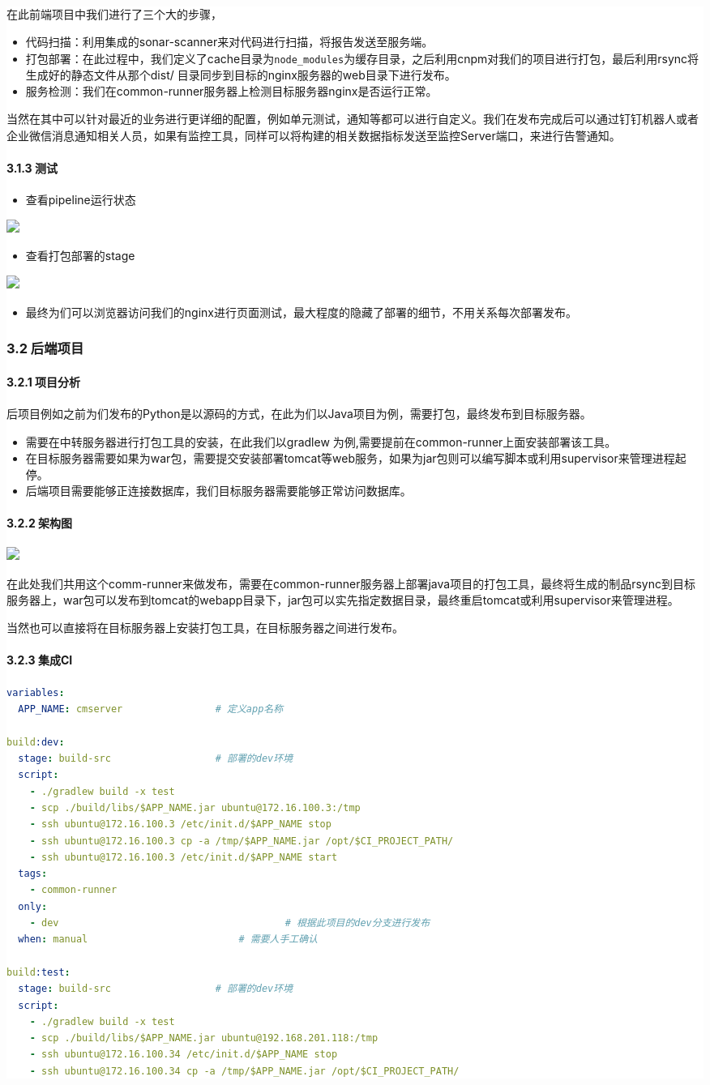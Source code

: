在此前端项目中我们进行了三个大的步骤，

* 代码扫描：利用集成的sonar-scanner来对代码进行扫描，将报告发送至服务端。
* 打包部署：在此过程中，我们定义了cache目录为`node_modules`为缓存目录，之后利用cnpm对我们的项目进行打包，最后利用rsync将生成好的静态文件从那个dist/ 目录同步到目标的nginx服务器的web目录下进行发布。
* 服务检测：我们在common-runner服务器上检测目标服务器nginx是否运行正常。

当然在其中可以针对最近的业务进行更详细的配置，例如单元测试，通知等都可以进行自定义。我们在发布完成后可以通过钉钉机器人或者企业微信消息通知相关人员，如果有监控工具，同样可以将构建的相关数据指标发送至监控Server端口，来进行告警通知。

#### 3.1.3 测试

* 查看pipeline运行状态

![](https://kaliarch-bucket-1251990360.cos.ap-beijing.myqcloud.com/blog_img/20200223154155.png)

* 查看打包部署的stage

![](https://kaliarch-bucket-1251990360.cos.ap-beijing.myqcloud.com/blog_img/20200223154246.png)

* 最终为们可以浏览器访问我们的nginx进行页面测试，最大程度的隐藏了部署的细节，不用关系每次部署发布。

### 3.2 后端项目

#### 3.2.1 项目分析

后项目例如之前为们发布的Python是以源码的方式，在此为们以Java项目为例，需要打包，最终发布到目标服务器。

- 需要在中转服务器进行打包工具的安装，在此我们以gradlew 为例,需要提前在common-runner上面安装部署该工具。
- 在目标服务器需要如果为war包，需要提交安装部署tomcat等web服务，如果为jar包则可以编写脚本或利用supervisor来管理进程起停。
- 后端项目需要能够正连接数据库，我们目标服务器需要能够正常访问数据库。

#### 3.2.2 架构图

![](https://kaliarch-bucket-1251990360.cos.ap-beijing.myqcloud.com/blog_img/20200223160844.png)

在此处我们共用这个comm-runner来做发布，需要在common-runner服务器上部署java项目的打包工具，最终将生成的制品rsync到目标服务器上，war包可以发布到tomcat的webapp目录下，jar包可以实先指定数据目录，最终重启tomcat或利用supervisor来管理进程。

当然也可以直接将在目标服务器上安装打包工具，在目标服务器之间进行发布。

#### 3.2.3 集成CI

```yaml
variables:
  APP_NAME: cmserver				# 定义app名称

build:dev:
  stage: build-src					# 部署的dev环境
  script:
    - ./gradlew build -x test
    - scp ./build/libs/$APP_NAME.jar ubuntu@172.16.100.3:/tmp
    - ssh ubuntu@172.16.100.3 /etc/init.d/$APP_NAME stop
    - ssh ubuntu@172.16.100.3 cp -a /tmp/$APP_NAME.jar /opt/$CI_PROJECT_PATH/
    - ssh ubuntu@172.16.100.3 /etc/init.d/$APP_NAME start
  tags:
    - common-runner
  only:
    - dev										# 根据此项目的dev分支进行发布
  when: manual							# 需要人手工确认
 
build:test:
  stage: build-src					# 部署的dev环境
  script:
    - ./gradlew build -x test
    - scp ./build/libs/$APP_NAME.jar ubuntu@192.168.201.118:/tmp
    - ssh ubuntu@172.16.100.34 /etc/init.d/$APP_NAME stop
    - ssh ubuntu@172.16.100.34 cp -a /tmp/$APP_NAME.jar /opt/$CI_PROJECT_PATH/
```